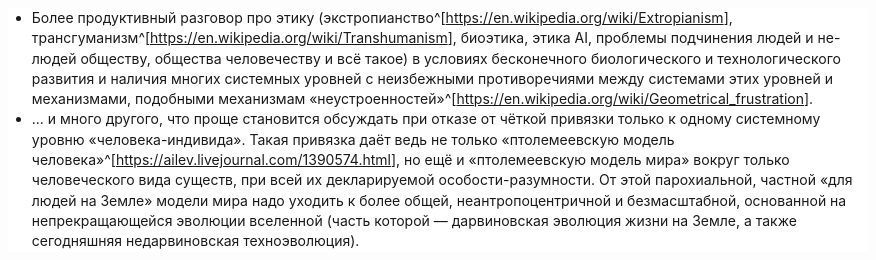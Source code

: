 * Более продуктивный разговор про этику (экстропианство^[<https://en.wikipedia.org/wiki/Extropianism>], трансгуманизм^[<https://en.wikipedia.org/wiki/Transhumanism>], биоэтика, этика AI, проблемы подчинения людей и не-людей обществу, общества человечеству и всё такое) в условиях бесконечного биологического и технологического развития и наличия многих системных уровней с неизбежными противоречиями между системами этих уровней и механизмами, подобными механизмам «неустроенностей»^[<https://en.wikipedia.org/wiki/Geometrical_frustration>].
* ... и много другого, что проще становится обсуждать при отказе от чёткой привязки только к одному системному уровню «человека-индивида». Такая привязка даёт ведь не только «птолемеевскую модель человека»^[<https://ailev.livejournal.com/1390574.html>], но ещё и «птолемеевскую модель мира» вокруг только человеческого вида существ, при всей их декларируемой особости-разумности. От этой парохиальной, частной «для людей на Земле» модели мира надо уходить к более общей, неантропоцентричной и безмасштабной, основанной на непрекращающейся эволюции вселенной (часть которой — дарвиновская эволюция жизни на Земле, а также сегодняшняя недарвиновская техноэволюция).